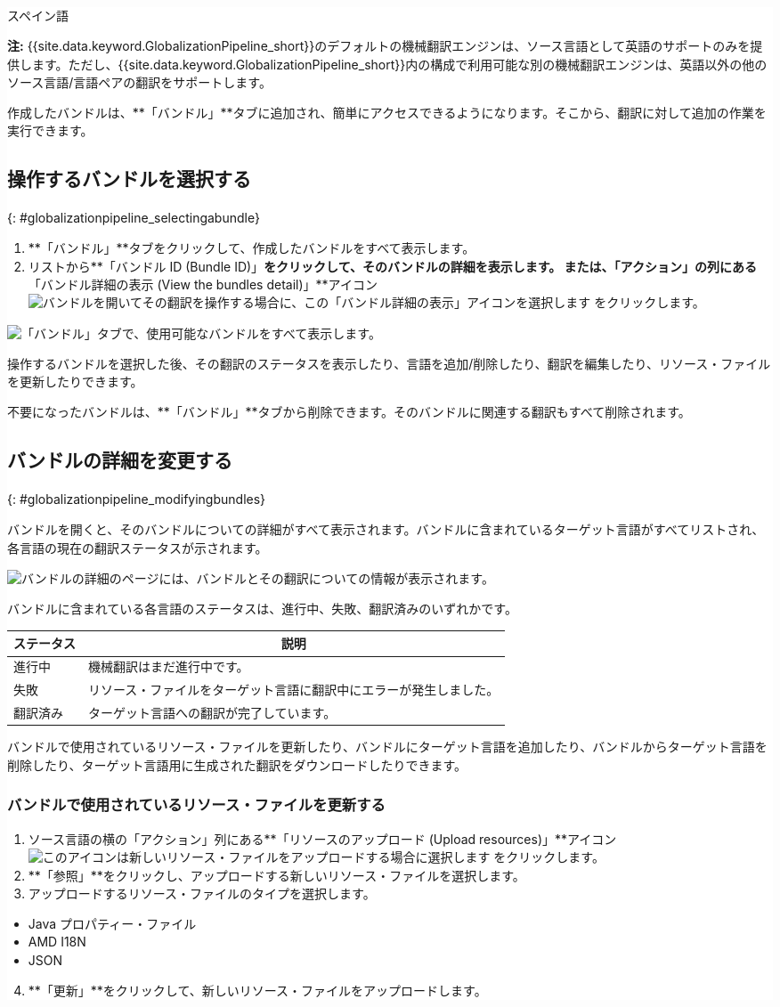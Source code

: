 <tr>
<td>スペイン語</td>
</tr>
</tbody>
</table>

**注:** {{site.data.keyword.GlobalizationPipeline_short}}のデフォルトの機械翻訳エンジンは、ソース言語として英語のサポートのみを提供します。ただし、{{site.data.keyword.GlobalizationPipeline_short}}内の構成で利用可能な別の機械翻訳エンジンは、英語以外の他のソース言語/言語ペアの翻訳をサポートします。

作成したバンドルは、**「バンドル」**タブに追加され、簡単にアクセスできるようになります。そこから、翻訳に対して追加の作業を実行できます。


## 操作するバンドルを選択する
{: #globalizationpipeline_selectingabundle}

1. **「バンドル」**タブをクリックして、作成したバンドルをすべて表示します。
2. リストから**「バンドル ID (Bundle ID)」**をクリックして、そのバンドルの詳細を表示します。
または、「アクション」の列にある**「バンドル詳細の表示 (View the bundles detail)」**アイコン ![バンドルを開いてその翻訳を操作する場合に、この「バンドル詳細の表示」アイコンを選択します](images/viewProjectDetailIcon.png)	をクリックします。

![「バンドル」タブで、使用可能なバンドルをすべて表示します。](images/translationBundles.png)

操作するバンドルを選択した後、その翻訳のステータスを表示したり、言語を追加/削除したり、翻訳を編集したり、リソース・ファイルを更新したりできます。

不要になったバンドルは、**「バンドル」**タブから削除できます。そのバンドルに関連する翻訳もすべて削除されます。

## バンドルの詳細を変更する
{: #globalizationpipeline_modifyingbundles}

バンドルを開くと、そのバンドルについての詳細がすべて表示されます。バンドルに含まれているターゲット言語がすべてリストされ、各言語の現在の翻訳ステータスが示されます。

![バンドルの詳細のページには、バンドルとその翻訳についての情報が表示されます。](images/bundleDetails.png)

バンドルに含まれている各言語のステータスは、進行中、失敗、翻訳済みのいずれかです。

| ステータス | 説明 |
|--------|-------------|
| 進行中 | 機械翻訳はまだ進行中です。 |
| 失敗 | リソース・ファイルをターゲット言語に翻訳中にエラーが発生しました。 |
| 翻訳済み | ターゲット言語への翻訳が完了しています。 |

バンドルで使用されているリソース・ファイルを更新したり、バンドルにターゲット言語を追加したり、バンドルからターゲット言語を削除したり、ターゲット言語用に生成された翻訳をダウンロードしたりできます。

### バンドルで使用されているリソース・ファイルを更新する

1. ソース言語の横の「アクション」列にある**「リソースのアップロード (Upload resources)」**アイコン ![このアイコンは新しいリソース・ファイルをアップロードする場合に選択します](images/uploadIcon.png) をクリックします。
2. **「参照」**をクリックし、アップロードする新しいリソース・ファイルを選択します。
3. アップロードするリソース・ファイルのタイプを選択します。
 * Java プロパティー・ファイル
 * AMD I18N
 * JSON
4. **「更新」**をクリックして、新しいリソース・ファイルをアップロードします。
